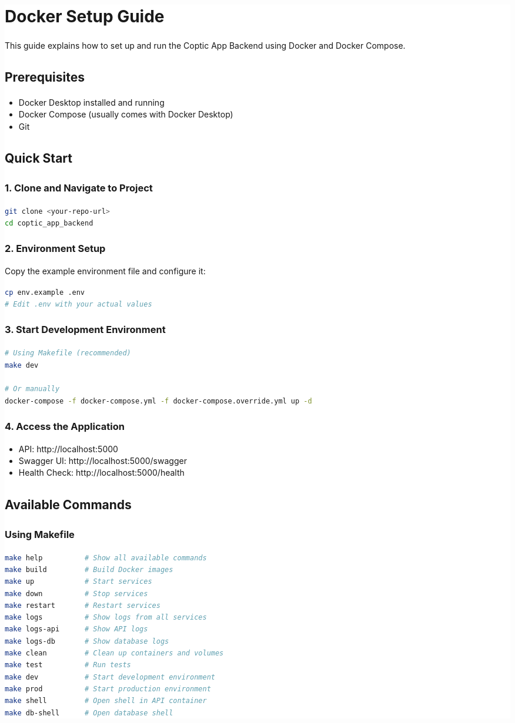 # Docker Setup Guide

This guide explains how to set up and run the Coptic App Backend using Docker and Docker Compose.

## Prerequisites

- Docker Desktop installed and running
- Docker Compose (usually comes with Docker Desktop)
- Git

## Quick Start

### 1. Clone and Navigate to Project
```bash
git clone <your-repo-url>
cd coptic_app_backend
```

### 2. Environment Setup
Copy the example environment file and configure it:
```bash
cp env.example .env
# Edit .env with your actual values
```

### 3. Start Development Environment
```bash
# Using Makefile (recommended)
make dev

# Or manually
docker-compose -f docker-compose.yml -f docker-compose.override.yml up -d
```

### 4. Access the Application
- API: http://localhost:5000
- Swagger UI: http://localhost:5000/swagger
- Health Check: http://localhost:5000/health

## Available Commands

### Using Makefile
```bash
make help          # Show all available commands
make build         # Build Docker images
make up            # Start services
make down          # Stop services
make restart       # Restart services
make logs          # Show logs from all services
make logs-api      # Show API logs
make logs-db       # Show database logs
make clean         # Clean up containers and volumes
make test          # Run tests
make dev           # Start development environment
make prod          # Start production environment
make shell         # Open shell in API container
make db-shell      # Open database shell
```
